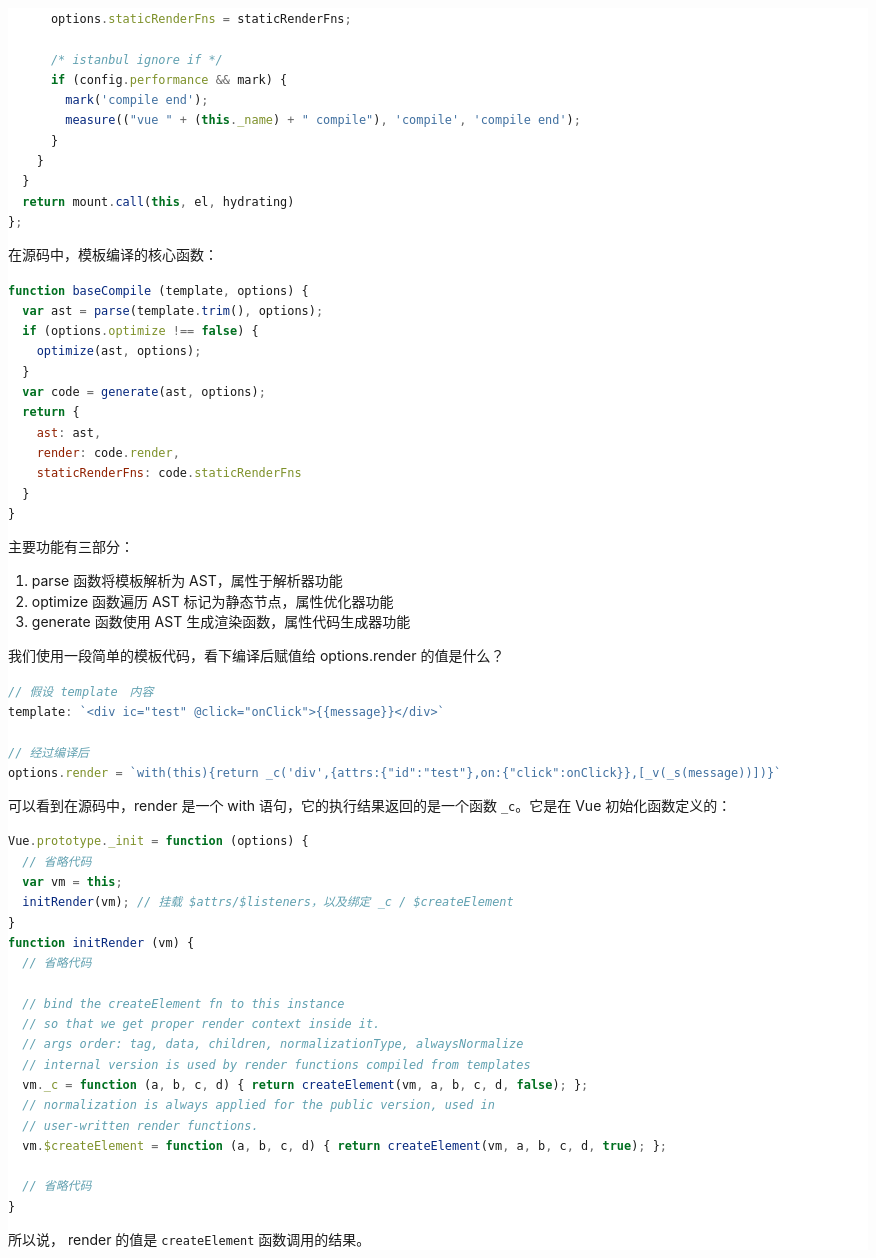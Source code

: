 ```js
      options.staticRenderFns = staticRenderFns;

      /* istanbul ignore if */
      if (config.performance && mark) {
        mark('compile end');
        measure(("vue " + (this._name) + " compile"), 'compile', 'compile end');
      }
    }
  }
  return mount.call(this, el, hydrating)
};
```
在源码中，模板编译的核心函数：
```js
function baseCompile (template, options) {
  var ast = parse(template.trim(), options);
  if (options.optimize !== false) {
    optimize(ast, options);
  }
  var code = generate(ast, options);
  return {
    ast: ast,
    render: code.render,
    staticRenderFns: code.staticRenderFns
  }
}
```
主要功能有三部分：
1. parse 函数将模板解析为 AST，属性于解析器功能
1. optimize 函数遍历 AST 标记为静态节点，属性优化器功能
1. generate 函数使用 AST 生成渲染函数，属性代码生成器功能

我们使用一段简单的模板代码，看下编译后赋值给 options.render 的值是什么？
```js
// 假设 template　内容
template: `<div ic="test" @click="onClick">{{message}}</div>`

// 经过编译后
options.render = `with(this){return _c('div',{attrs:{"id":"test"},on:{"click":onClick}},[_v(_s(message))])}`
```
可以看到在源码中，render 是一个 with 语句，它的执行结果返回的是一个函数 `_c`。它是在 Vue 初始化函数定义的：
```js
Vue.prototype._init = function (options) {
  // 省略代码
  var vm = this;
  initRender(vm); // 挂载 $attrs/$listeners，以及绑定 _c / $createElement
}
function initRender (vm) {
  // 省略代码

  // bind the createElement fn to this instance
  // so that we get proper render context inside it.
  // args order: tag, data, children, normalizationType, alwaysNormalize
  // internal version is used by render functions compiled from templates
  vm._c = function (a, b, c, d) { return createElement(vm, a, b, c, d, false); };
  // normalization is always applied for the public version, used in
  // user-written render functions.
  vm.$createElement = function (a, b, c, d) { return createElement(vm, a, b, c, d, true); };
  
  // 省略代码
}
```
所以说， render 的值是 `createElement` 函数调用的结果。
